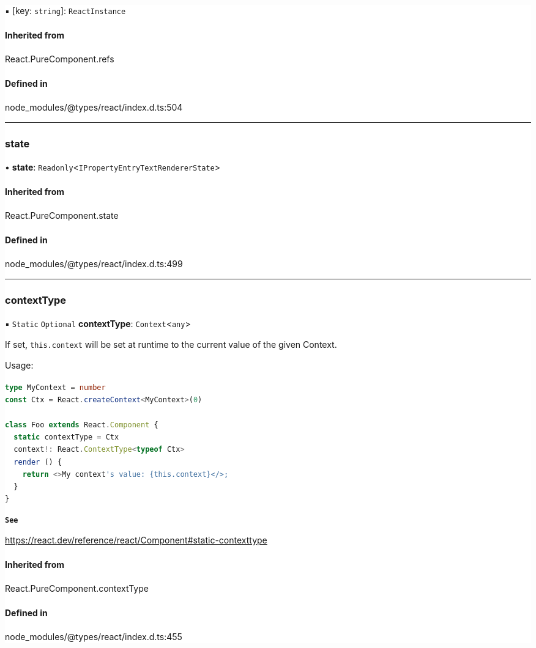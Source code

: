 ▪ [key: `string`]: `ReactInstance`

#### Inherited from

React.PureComponent.refs

#### Defined in

node_modules/@types/react/index.d.ts:504

___

### state

• **state**: `Readonly`\<`IPropertyEntryTextRendererState`\>

#### Inherited from

React.PureComponent.state

#### Defined in

node_modules/@types/react/index.d.ts:499

___

### contextType

▪ `Static` `Optional` **contextType**: `Context`\<`any`\>

If set, `this.context` will be set at runtime to the current value of the given Context.

Usage:

```ts
type MyContext = number
const Ctx = React.createContext<MyContext>(0)

class Foo extends React.Component {
  static contextType = Ctx
  context!: React.ContextType<typeof Ctx>
  render () {
    return <>My context's value: {this.context}</>;
  }
}
```

**`See`**

https://react.dev/reference/react/Component#static-contexttype

#### Inherited from

React.PureComponent.contextType

#### Defined in

node_modules/@types/react/index.d.ts:455
